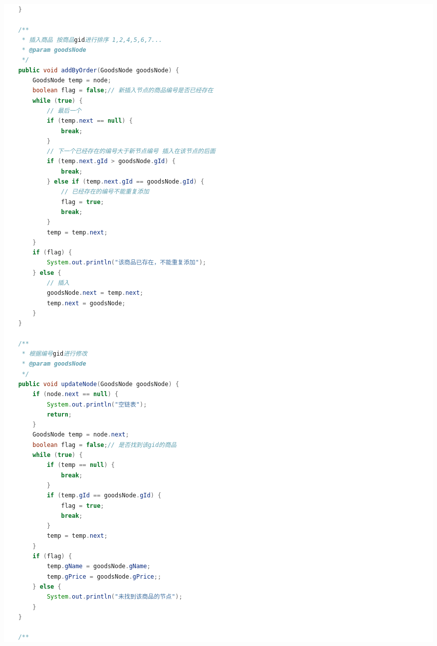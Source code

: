 ```java
    }

    /**
     * 插入商品 按商品gid进行排序 1,2,4,5,6,7...
     * @param goodsNode
     */
    public void addByOrder(GoodsNode goodsNode) {
        GoodsNode temp = node;
        boolean flag = false;// 新插入节点的商品编号是否已经存在
        while (true) {
            // 最后一个
            if (temp.next == null) {
                break;
            }
            // 下一个已经存在的编号大于新节点编号 插入在该节点的后面
            if (temp.next.gId > goodsNode.gId) {
                break;
            } else if (temp.next.gId == goodsNode.gId) {
                // 已经存在的编号不能重复添加
                flag = true;
                break;
            }
            temp = temp.next;
        }
        if (flag) {
            System.out.println("该商品已存在，不能重复添加");
        } else {
            // 插入
            goodsNode.next = temp.next;
            temp.next = goodsNode;
        }
    }

    /**
     * 根据编号gid进行修改
     * @param goodsNode
     */
    public void updateNode(GoodsNode goodsNode) {
        if (node.next == null) {
            System.out.println("空链表");
            return;
        }
        GoodsNode temp = node.next;
        boolean flag = false;// 是否找到该gid的商品
        while (true) {
            if (temp == null) {
                break;
            }
            if (temp.gId == goodsNode.gId) {
                flag = true;
                break;
            }
            temp = temp.next;
        }
        if (flag) {
            temp.gName = goodsNode.gName;
            temp.gPrice = goodsNode.gPrice;;
        } else {
            System.out.println("未找到该商品的节点");
        }
    }

    /**
```